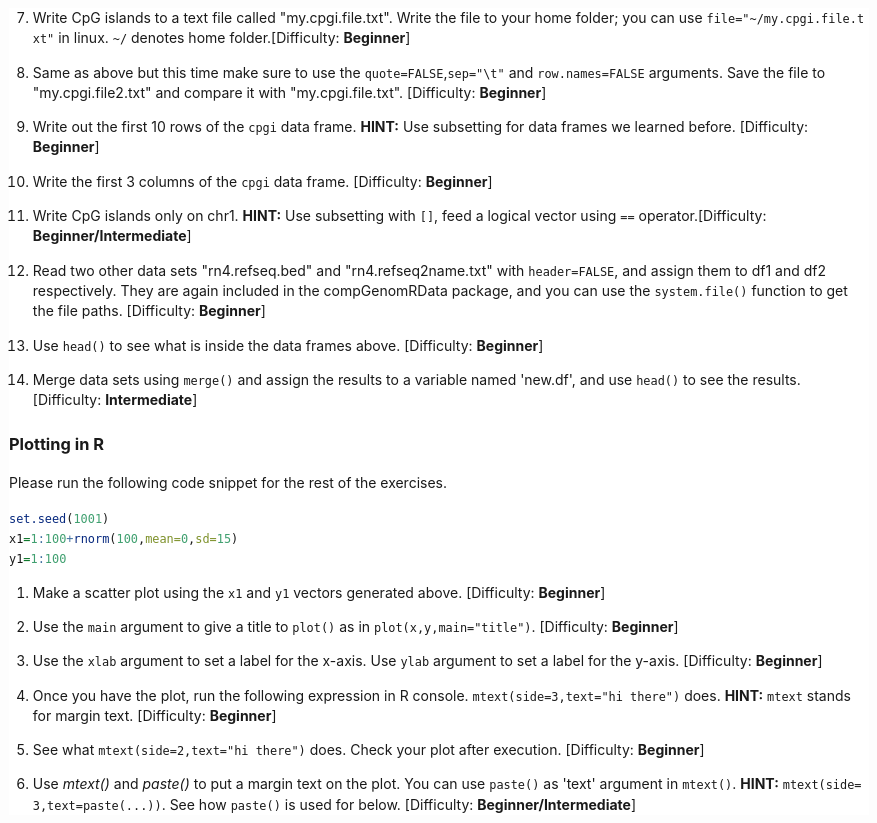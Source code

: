 
7. Write CpG islands to a text file called "my.cpgi.file.txt". Write the file
to your home folder; you can use `file="~/my.cpgi.file.txt"` in linux. `~/` denotes
home folder.[Difficulty: **Beginner**]  


8. Same as above but this time make sure to use the `quote=FALSE`,`sep="\t"` and `row.names=FALSE` arguments. Save the file to "my.cpgi.file2.txt" and compare it with "my.cpgi.file.txt". [Difficulty: **Beginner**]  


9. Write out the first 10 rows of the `cpgi` data frame.
**HINT:** Use subsetting for data frames we learned before. [Difficulty: **Beginner**]  



10. Write the first 3 columns of the `cpgi` data frame. [Difficulty: **Beginner**] 

11. Write CpG islands only on chr1. **HINT:** Use subsetting with `[]`, feed a logical vector using `==` operator.[Difficulty: **Beginner/Intermediate**] 


12. Read two other data sets "rn4.refseq.bed" and "rn4.refseq2name.txt" with `header=FALSE`, and assign them to df1 and df2 respectively.
They are again included in the compGenomRData package, and you
can use the `system.file()` function to get the file paths. [Difficulty: **Beginner**] 


13. Use `head()` to see what is inside the data frames above. [Difficulty: **Beginner**] 

14. Merge data sets using `merge()` and assign the results to a variable named 'new.df', and use `head()` to see the results. [Difficulty: **Intermediate**] 



### Plotting in R


Please run the following code snippet for the rest of the exercises. 

```r
set.seed(1001)
x1=1:100+rnorm(100,mean=0,sd=15)
y1=1:100
```

1. Make a scatter plot using the `x1` and `y1` vectors generated above. [Difficulty: **Beginner**] 


2. Use the `main` argument to give a title to `plot()` as in `plot(x,y,main="title")`. [Difficulty: **Beginner**] 


3. Use the `xlab` argument to set a label for the x-axis. Use `ylab` argument to set a label for the y-axis. [Difficulty: **Beginner**] 
4. Once you have the plot, run the following expression in R console. `mtext(side=3,text="hi there")` does. **HINT:** `mtext` stands for margin text. [Difficulty: **Beginner**] 

5. See what `mtext(side=2,text="hi there")` does. Check your plot after execution. [Difficulty: **Beginner**] 

6. Use *mtext()*  and *paste()* to put a margin text on the plot. You can use `paste()` as 'text' argument in `mtext()`. **HINT:** `mtext(side=3,text=paste(...))`. See how `paste()` is used for below. [Difficulty: **Beginner/Intermediate**] 
